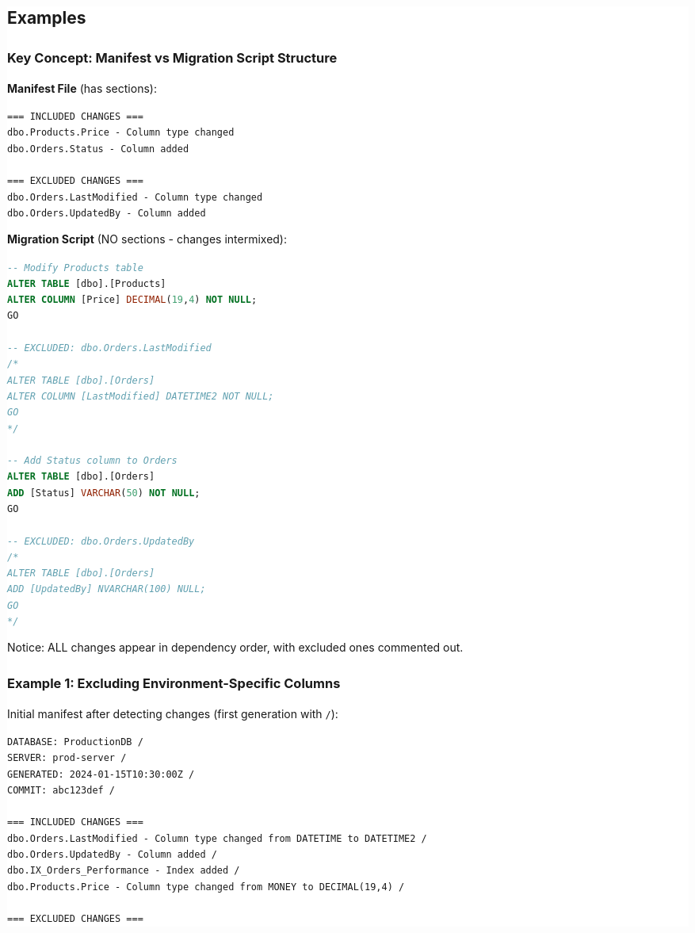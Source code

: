 
## Examples

### Key Concept: Manifest vs Migration Script Structure

**Manifest File** (has sections):
```
=== INCLUDED CHANGES ===
dbo.Products.Price - Column type changed
dbo.Orders.Status - Column added

=== EXCLUDED CHANGES ===
dbo.Orders.LastModified - Column type changed
dbo.Orders.UpdatedBy - Column added
```

**Migration Script** (NO sections - changes intermixed):
```sql
-- Modify Products table
ALTER TABLE [dbo].[Products] 
ALTER COLUMN [Price] DECIMAL(19,4) NOT NULL;
GO

-- EXCLUDED: dbo.Orders.LastModified
/*
ALTER TABLE [dbo].[Orders] 
ALTER COLUMN [LastModified] DATETIME2 NOT NULL;
GO
*/

-- Add Status column to Orders
ALTER TABLE [dbo].[Orders]
ADD [Status] VARCHAR(50) NOT NULL;
GO

-- EXCLUDED: dbo.Orders.UpdatedBy
/*
ALTER TABLE [dbo].[Orders] 
ADD [UpdatedBy] NVARCHAR(100) NULL;
GO
*/
```
Notice: ALL changes appear in dependency order, with excluded ones commented out.

### Example 1: Excluding Environment-Specific Columns

Initial manifest after detecting changes (first generation with `/`):
```
DATABASE: ProductionDB /
SERVER: prod-server /
GENERATED: 2024-01-15T10:30:00Z /
COMMIT: abc123def /

=== INCLUDED CHANGES ===
dbo.Orders.LastModified - Column type changed from DATETIME to DATETIME2 /
dbo.Orders.UpdatedBy - Column added /
dbo.IX_Orders_Performance - Index added /
dbo.Products.Price - Column type changed from MONEY to DECIMAL(19,4) /

=== EXCLUDED CHANGES ===
```
